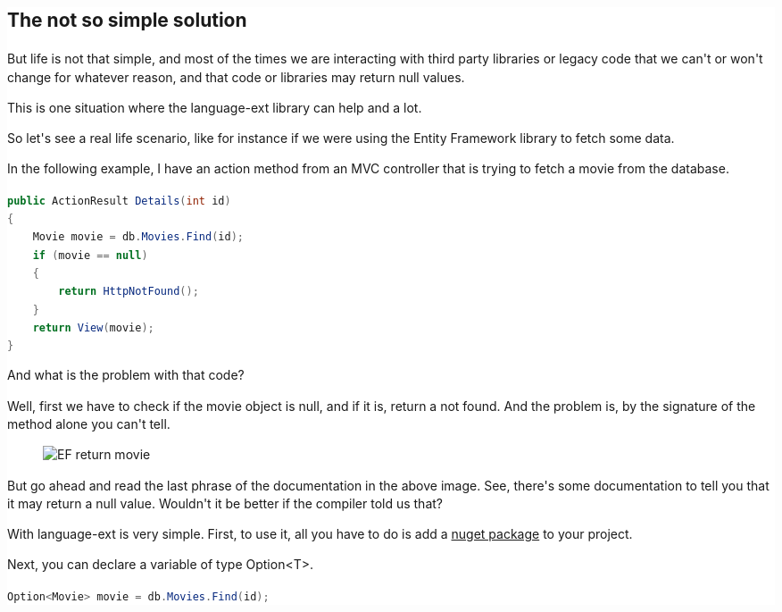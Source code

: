 <ins class="adsbygoogle"
     style="display:block"
     data-ad-client="ca-pub-1865353648221711"
     data-ad-slot="8499334570"
     data-ad-format="auto"></ins>
<script>
(adsbygoogle = window.adsbygoogle || []).push({});
</script> 

## The not so simple solution

But life is not that simple, and most of the times we are interacting with third party libraries or legacy code that we can't or won't change for whatever reason, and that code or libraries may return null values.

This is one situation where the language-ext library can help and a lot. 

So let's see a real life scenario, like for instance if we were using the Entity Framework library to fetch some data. 

In the following example, I have an action method from an MVC controller that is trying to fetch a movie from the database.

``` csharp
public ActionResult Details(int id)
{
    Movie movie = db.Movies.Find(id);
    if (movie == null)
    {
        return HttpNotFound();
    }
    return View(movie);
}
```

And what is the problem with that code? 

Well, first we have to check if the movie object is null, and if it is, return a not found. And the problem is, by the signature of the method alone you can't tell.

<figure>
    <img src="{{ site.url }}/images/2017/01/ef_return_movie.png" alt="EF return movie"/>
</figure>

But go ahead and read the last phrase of the documentation in the above image. See, there's some documentation to tell you that it may return a null value. Wouldn't it be better if the compiler told us that?

With language-ext is very simple. First, to use it, all you have to do is add a [nuget package](https://www.nuget.org/packages/LanguageExt.Core) to your project.

Next, you can declare a variable of type Option\<T>.

``` csharp
Option<Movie> movie = db.Movies.Find(id);
```
